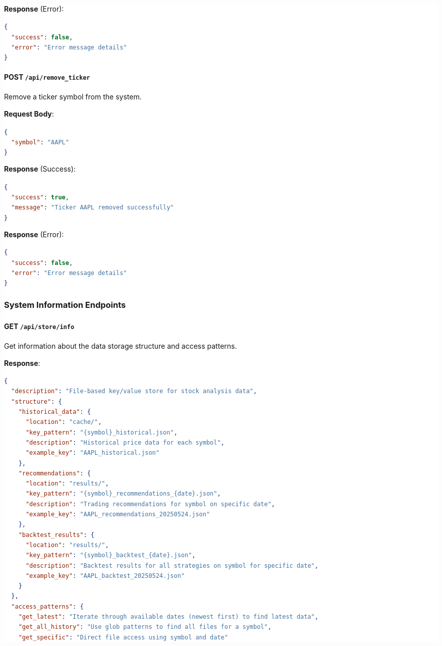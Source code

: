 **Response** (Error):
```json
{
  "success": false,
  "error": "Error message details"
}
```

#### POST `/api/remove_ticker`
Remove a ticker symbol from the system.

**Request Body**:
```json
{
  "symbol": "AAPL"
}
```

**Response** (Success):
```json
{
  "success": true,
  "message": "Ticker AAPL removed successfully"
}
```

**Response** (Error):
```json
{
  "success": false,
  "error": "Error message details"
}
```

### System Information Endpoints

#### GET `/api/store/info`
Get information about the data storage structure and access patterns.

**Response**:
```json
{
  "description": "File-based key/value store for stock analysis data",
  "structure": {
    "historical_data": {
      "location": "cache/",
      "key_pattern": "{symbol}_historical.json",
      "description": "Historical price data for each symbol",
      "example_key": "AAPL_historical.json"
    },
    "recommendations": {
      "location": "results/",
      "key_pattern": "{symbol}_recommendations_{date}.json",
      "description": "Trading recommendations for symbol on specific date",
      "example_key": "AAPL_recommendations_20250524.json"
    },
    "backtest_results": {
      "location": "results/",
      "key_pattern": "{symbol}_backtest_{date}.json",
      "description": "Backtest results for all strategies on symbol for specific date",
      "example_key": "AAPL_backtest_20250524.json"
    }
  },
  "access_patterns": {
    "get_latest": "Iterate through available dates (newest first) to find latest data",
    "get_all_history": "Use glob patterns to find all files for a symbol",
    "get_specific": "Direct file access using symbol and date"
```